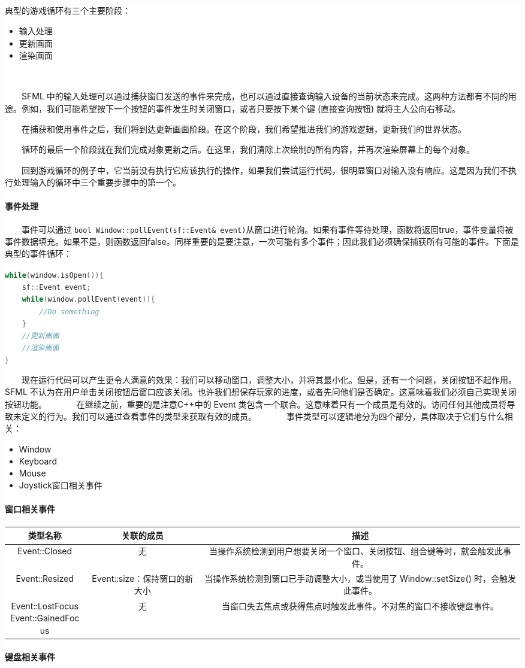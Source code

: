 典型的游戏循环有三个主要阶段：

- 输入处理
- 更新画面
- 渲染画面

&emsp;

&emsp;&emsp;SFML 中的输入处理可以通过捕获窗口发送的事件来完成，也可以通过直接查询输入设备的当前状态来完成。这两种方法都有不同的用途。例如，我们可能希望按下一个按钮的事件发生时关闭窗口，或者只要按下某个键 (直接查询按钮) 就将主人公向右移动。

&emsp;&emsp;在捕获和使用事件之后，我们将到达更新画面阶段。在这个阶段，我们希望推进我们的游戏逻辑，更新我们的世界状态。

&emsp;&emsp;循环的最后一个阶段就在我们完成对象更新之后。在这里，我们清除上次绘制的所有内容，并再次渲染屏幕上的每个对象。

&emsp;&emsp;回到游戏循环的例子中，它当前没有执行它应该执行的操作，如果我们尝试运行代码，很明显窗口对输入没有响应。这是因为我们不执行处理输入的循环中三个重要步骤中的第一个。

#### 事件处理

&emsp;&emsp;事件可以通过 `bool Window::pollEvent(sf::Event& event)`从窗口进行轮询。如果有事件等待处理，函数将返回true，事件变量将被事件数据填充。如果不是，则函数返回false。同样重要的是要注意，一次可能有多个事件；因此我们必须确保捕获所有可能的事件。下面是典型的事件循环：

```cpp
while(window.isOpen()){
    sf::Event event;
    while(window.pollEvent(event)){
        //Do something
    }
    //更新画面
    //渲染画面
}
```

&emsp;&emsp;现在运行代码可以产生更令人满意的效果：我们可以移动窗口，调整大小，并将其最小化。但是，还有一个问题，关闭按钮不起作用。SFML 不认为在用户单击关闭按钮后窗口应该关闭。也许我们想保存玩家的进度，或者先问他们是否确定。这意味着我们必须自己实现关闭按钮功能。
&emsp;
&emsp;&emsp;在继续之前，重要的是注意C++中的 Event 类包含一个联合。这意味着只有一个成员是有效的。访问任何其他成员将导致未定义的行为。我们可以通过查看事件的类型来获取有效的成员。
&emsp;
&emsp;&emsp;事件类型可以逻辑地分为四个部分，具体取决于它们与什么相关：

- Window 
- Keyboard 
- Mouse
- Joystick窗口相关事件

#### 窗口相关事件

| 类型名称                                   | 关联的成员                | 描述                                                  |
|:--------------------------------------:|:--------------------:|:---------------------------------------------------:|
| Event::Closed                          | 无                    | 当操作系统检测到用户想要关闭一个窗口、关闭按钮、组合键等时，就会触发此事件。              |
| Event::Resized                         | Event::size：保持窗口的新大小 | 当操作系统检测到窗口已手动调整大小，或当使用了 Window::setSize() 时，会触发此事件。 |
| Event::LostFocus<br>Event::GainedFocus | 无                    | 当窗口失去焦点或获得焦点时触发此事件。不对焦的窗口不接收键盘事件。                   |

#### 键盘相关事件
